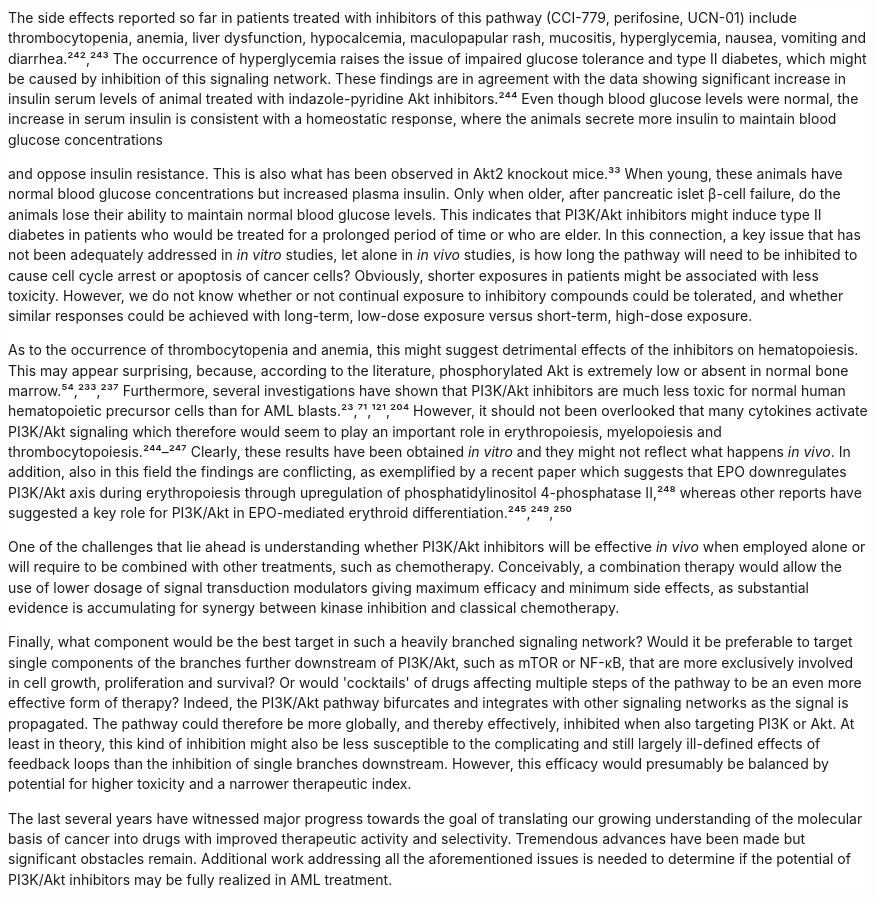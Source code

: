 The side effects reported so far in patients treated with inhibitors of this pathway (CCI-779, perifosine, UCN-01) include thrombocytopenia, anemia, liver dysfunction, hypocalcemia, maculopapular rash, mucositis, hyperglycemia, nausea, vomiting and diarrhea.²⁴²,²⁴³ The occurrence of hyperglycemia raises the issue of impaired glucose tolerance and type II diabetes, which might be caused by inhibition of this signaling network. These findings are in agreement with the data showing significant increase in insulin serum levels of animal treated with indazole-pyridine Akt inhibitors.²⁴⁴ Even though blood glucose levels were normal, the increase in serum insulin is consistent with a homeostatic response, where the animals secrete more insulin to maintain blood glucose concentrations

and oppose insulin resistance. This is also what has been observed in Akt2 knockout mice.³³ When young, these animals have normal blood glucose concentrations but increased plasma insulin. Only when older, after pancreatic islet β-cell failure, do the animals lose their ability to maintain normal blood glucose levels. This indicates that PI3K/Akt inhibitors might induce type II diabetes in patients who would be treated for a prolonged period of time or who are elder. In this connection, a key issue that has not been adequately addressed in *in vitro* studies, let alone in *in vivo* studies, is how long the pathway will need to be inhibited to cause cell cycle arrest or apoptosis of cancer cells? Obviously, shorter exposures in patients might be associated with less toxicity. However, we do not know whether or not continual exposure to inhibitory compounds could be tolerated, and whether similar responses could be achieved with long-term, low-dose exposure versus short-term, high-dose exposure.

As to the occurrence of thrombocytopenia and anemia, this might suggest detrimental effects of the inhibitors on hematopoiesis. This may appear surprising, because, according to the literature, phosphorylated Akt is extremely low or absent in normal bone marrow.⁵⁴,²³³,²³⁷ Furthermore, several investigations have shown that PI3K/Akt inhibitors are much less toxic for normal human hematopoietic precursor cells than for AML blasts.²³,⁷¹,¹²¹,²⁰⁴ However, it should not been overlooked that many cytokines activate PI3K/Akt signaling which therefore would seem to play an important role in erythropoiesis, myelopoiesis and thrombocytopoiesis.²⁴⁴–²⁴⁷ Clearly, these results have been obtained *in vitro* and they might not reflect what happens *in vivo*. In addition, also in this field the findings are conflicting, as exemplified by a recent paper which suggests that EPO downregulates PI3K/Akt axis during erythropoiesis through upregulation of phosphatidylinositol 4-phosphatase II,²⁴⁸ whereas other reports have suggested a key role for PI3K/Akt in EPO-mediated erythroid differentiation.²⁴⁵,²⁴⁹,²⁵⁰

One of the challenges that lie ahead is understanding whether PI3K/Akt inhibitors will be effective *in vivo* when employed alone or will require to be combined with other treatments, such as chemotherapy. Conceivably, a combination therapy would allow the use of lower dosage of signal transduction modulators giving maximum efficacy and minimum side effects, as substantial evidence is accumulating for synergy between kinase inhibition and classical chemotherapy.

Finally, what component would be the best target in such a heavily branched signaling network? Would it be preferable to target single components of the branches further downstream of PI3K/Akt, such as mTOR or NF-κB, that are more exclusively involved in cell growth, proliferation and survival? Or would 'cocktails' of drugs affecting multiple steps of the pathway to be an even more effective form of therapy? Indeed, the PI3K/Akt pathway bifurcates and integrates with other signaling networks as the signal is propagated. The pathway could therefore be more globally, and thereby effectively, inhibited when also targeting PI3K or Akt. At least in theory, this kind of inhibition might also be less susceptible to the complicating and still largely ill-defined effects of feedback loops than the inhibition of single branches downstream. However, this efficacy would presumably be balanced by potential for higher toxicity and a narrower therapeutic index.

The last several years have witnessed major progress towards the goal of translating our growing understanding of the molecular basis of cancer into drugs with improved therapeutic activity and selectivity. Tremendous advances have been made but significant obstacles remain. Additional work addressing all the aforementioned issues is needed to determine if the potential of PI3K/Akt inhibitors may be fully realized in AML treatment.
